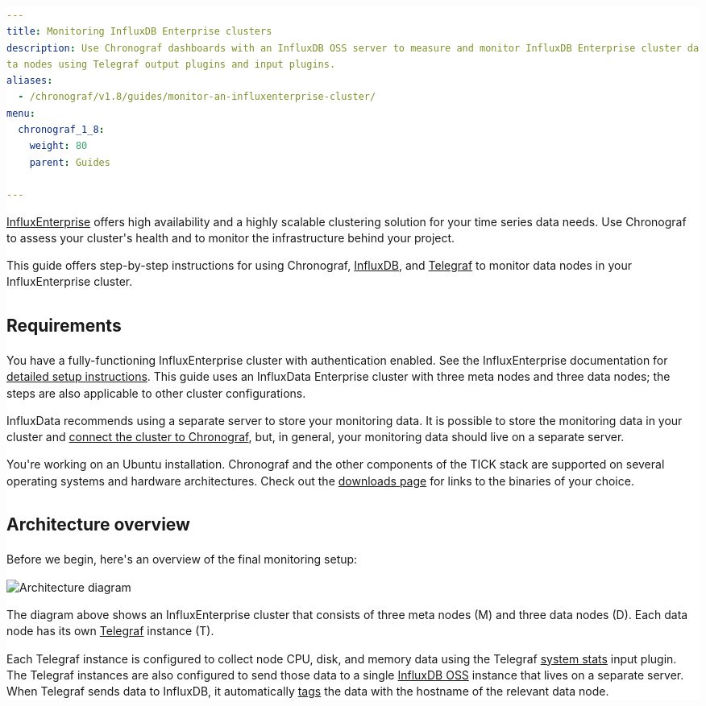 ```yaml
---
title: Monitoring InfluxDB Enterprise clusters
description: Use Chronograf dashboards with an InfluxDB OSS server to measure and monitor InfluxDB Enterprise cluster data nodes using Telegraf output plugins and input plugins.
aliases:
  - /chronograf/v1.8/guides/monitor-an-influxenterprise-cluster/
menu:
  chronograf_1_8:
    weight: 80
    parent: Guides

---
```


[InfluxEnterprise](/enterprise_influxdb/latest/) offers high availability and a highly scalable clustering solution for your time series data needs.
Use Chronograf to assess your cluster's health and to monitor the infrastructure behind your project.

This guide offers step-by-step instructions for using Chronograf, [InfluxDB](/influxdb/latest/), and [Telegraf](/telegraf/latest/) to monitor data nodes in your InfluxEnterprise cluster.

## Requirements

You have a fully-functioning InfluxEnterprise cluster with authentication enabled.
See the InfluxEnterprise documentation for
[detailed setup instructions](/enterprise_influxdb/latest/production_installation/).
This guide uses an InfluxData Enterprise cluster with three meta nodes and three data nodes; the steps are also applicable to other cluster configurations.

InfluxData recommends using a separate server to store your monitoring data.
It is possible to store the monitoring data in your cluster and [connect the cluster to Chronograf](/chronograf/latest/troubleshooting/frequently-asked-questions/#how-do-i-connect-chronograf-to-an-influxenterprise-cluster), but, in general, your monitoring data should live on a separate server.

You're working on an Ubuntu installation.
Chronograf and the other components of the TICK stack are supported on several operating systems and hardware architectures. Check out the [downloads page](https://portal.influxdata.com/downloads) for links to the binaries of your choice.

## Architecture overview

Before we begin, here's an overview of the final monitoring setup:

![Architecture diagram](/img/chronograf/chrono-cluster-diagram.png)

The diagram above shows an InfluxEnterprise cluster that consists of three meta nodes (M) and three data nodes (D).
Each data node has its own [Telegraf](/telegraf/latest/) instance (T).

Each Telegraf instance is configured to collect node CPU, disk, and memory data using the Telegraf [system stats](https://github.com/influxdata/telegraf/tree/master/plugins/inputs/system) input plugin.
The Telegraf instances are also configured to send those data to a single [InfluxDB OSS](/influxdb/latest/) instance that lives on a separate server.
When Telegraf sends data to InfluxDB, it automatically [tags](/influxdb/latest/concepts/glossary/#tag) the data with the hostname of the relevant data node.
